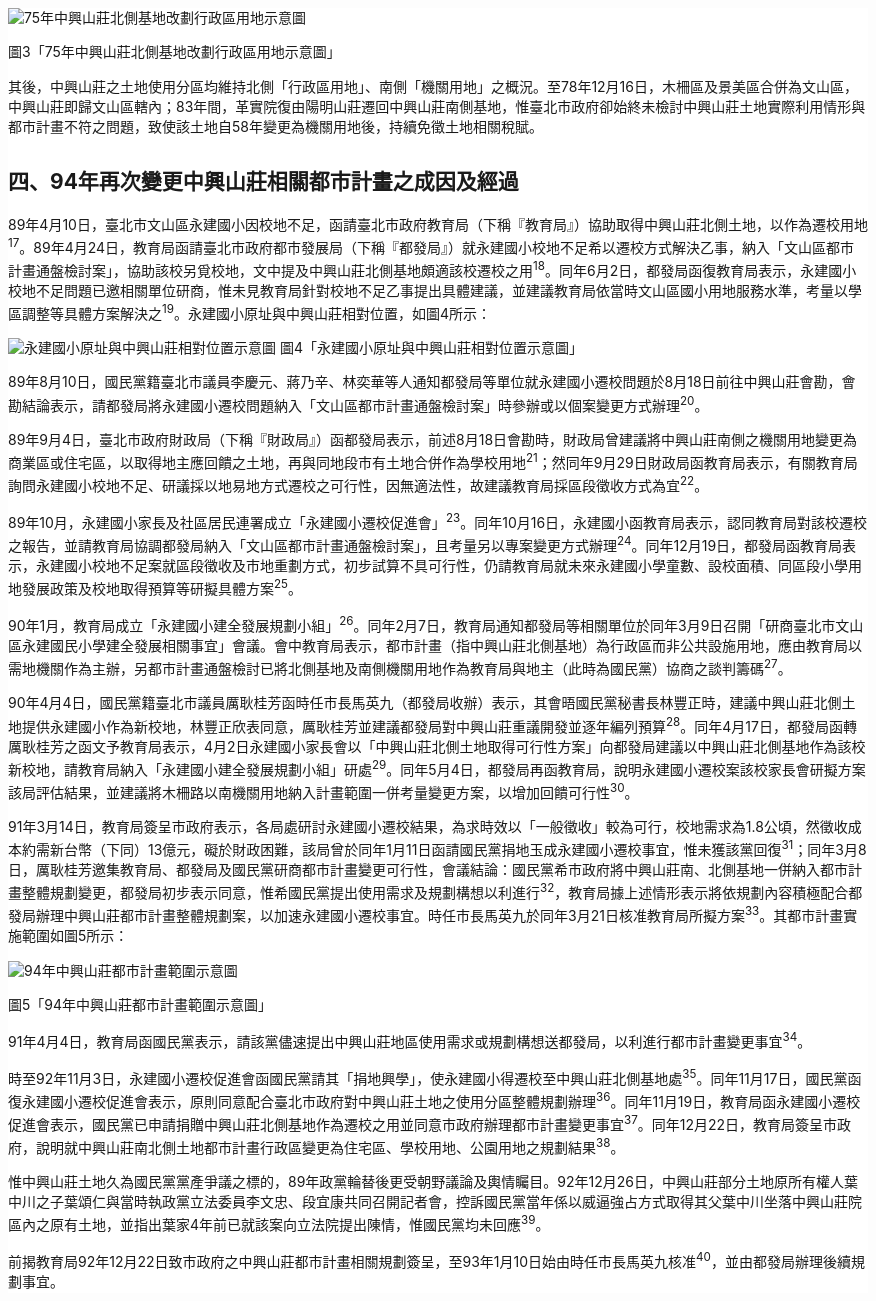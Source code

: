 ![75年中興山莊北側基地改劃行政區用地示意圖](images/nd1_2/image1.jpg "75年中興山莊北側基地改劃行政區用地示意圖")

圖3「75年中興山莊北側基地改劃行政區用地示意圖」

其後，中興山莊之土地使用分區均維持北側「行政區用地」、南側「機關用地」之概況。至78年12月16日，木柵區及景美區合併為文山區，中興山莊即歸文山區轄內；83年間，革實院復由陽明山莊遷回中興山莊南側基地，惟臺北市政府卻始終未檢討中興山莊土地實際利用情形與都市計畫不符之問題，致使該土地自58年變更為機關用地後，持續免徵土地相關稅賦。

## 四、94年再次變更中興山莊相關都市計畫之成因及經過

89年4月10日，臺北市文山區永建國小因校地不足，函請臺北市政府教育局（下稱『教育局』）協助取得中興山莊北側土地，以作為遷校用地<sup>17</sup>。89年4月24日，教育局函請臺北市政府都市發展局（下稱『都發局』）就永建國小校地不足希以遷校方式解決乙事，納入「文山區都市計畫通盤檢討案」，協助該校另覓校地，文中提及中興山莊北側基地頗適該校遷校之用<sup>18</sup>。同年6月2日，都發局函復教育局表示，永建國小校地不足問題已邀相關單位研商，惟未見教育局針對校地不足乙事提出具體建議，並建議教育局依當時文山區國小用地服務水準，考量以學區調整等具體方案解決之<sup>19</sup>。永建國小原址與中興山莊相對位置，如圖4所示：

![永建國小原址與中興山莊相對位置示意圖](images/nd1_2/image8.jpg "永建國小原址與中興山莊相對位置示意圖")
圖4「永建國小原址與中興山莊相對位置示意圖」

89年8月10日，國民黨籍臺北市議員李慶元、蔣乃辛、林奕華等人通知都發局等單位就永建國小遷校問題於8月18日前往中興山莊會勘，會勘結論表示，請都發局將永建國小遷校問題納入「文山區都市計畫通盤檢討案」時參辦或以個案變更方式辦理<sup>20</sup>。

89年9月4日，臺北市政府財政局（下稱『財政局』）函都發局表示，前述8月18日會勘時，財政局曾建議將中興山莊南側之機關用地變更為商業區或住宅區，以取得地主應回饋之土地，再與同地段市有土地合併作為學校用地<sup>21</sup>；然同年9月29日財政局函教育局表示，有關教育局詢問永建國小校地不足、研議採以地易地方式遷校之可行性，因無適法性，故建議教育局採區段徵收方式為宜<sup>22</sup>。

89年10月，永建國小家長及社區居民連署成立「永建國小遷校促進會」<sup>23</sup>。同年10月16日，永建國小函教育局表示，認同教育局對該校遷校之報告，並請教育局協調都發局納入「文山區都市計畫通盤檢討案」，且考量另以專案變更方式辦理<sup>24</sup>。同年12月19日，都發局函教育局表示，永建國小校地不足案就區段徵收及市地重劃方式，初步試算不具可行性，仍請教育局就未來永建國小學童數、設校面積、同區段小學用地發展政策及校地取得預算等研擬具體方案<sup>25</sup>。

90年1月，教育局成立「永建國小建全發展規劃小組」<sup>26</sup>。同年2月7日，教育局通知都發局等相關單位於同年3月9日召開「研商臺北市文山區永建國民小學建全發展相關事宜」會議。會中教育局表示，都市計畫（指中興山莊北側基地）為行政區而非公共設施用地，應由教育局以需地機關作為主辦，另都市計畫通盤檢討已將北側基地及南側機關用地作為教育局與地主（此時為國民黨）協商之談判籌碼<sup>27</sup>。

90年4月4日，國民黨籍臺北市議員厲耿桂芳函時任市長馬英九（都發局收辦）表示，其會晤國民黨秘書長林豐正時，建議中興山莊北側土地提供永建國小作為新校地，林豐正欣表同意，厲耿桂芳並建議都發局對中興山莊重議開發並逐年編列預算<sup>28</sup>。同年4月17日，都發局函轉厲耿桂芳之函文予教育局表示，4月2日永建國小家長會以「中興山莊北側土地取得可行性方案」向都發局建議以中興山莊北側基地作為該校新校地，請教育局納入「永建國小建全發展規劃小組」研處<sup>29</sup>。同年5月4日，都發局再函教育局，說明永建國小遷校案該校家長會研擬方案該局評估結果，並建議將木柵路以南機關用地納入計畫範圍一併考量變更方案，以增加回饋可行性<sup>30</sup>。

91年3月14日，教育局簽呈市政府表示，各局處研討永建國小遷校結果，為求時效以「一般徵收」較為可行，校地需求為1.8公頃，然徵收成本約需新台幣（下同）13億元，礙於財政困難，該局曾於同年1月11日函請國民黨捐地玉成永建國小遷校事宜，惟未獲該黨回復<sup>31</sup>；同年3月8日，厲耿桂芳邀集教育局、都發局及國民黨研商都市計畫變更可行性，會議結論：國民黨希市政府將中興山莊南、北側基地一併納入都市計畫整體規劃變更，都發局初步表示同意，惟希國民黨提出使用需求及規劃構想以利進行<sup>32</sup>，教育局據上述情形表示將依規劃內容積極配合都發局辦理中興山莊都市計畫整體規劃案，以加速永建國小遷校事宜。時任市長馬英九於同年3月21日核准教育局所擬方案<sup>33</sup>。其都市計畫實施範圍如圖5所示：

![94年中興山莊都市計畫範圍示意圖](images/nd1_2/image3.jpg "94年中興山莊都市計畫範圍示意圖")

圖5「94年中興山莊都市計畫範圍示意圖」

91年4月4日，教育局函國民黨表示，請該黨儘速提出中興山莊地區使用需求或規劃構想送都發局，以利進行都市計畫變更事宜<sup>34</sup>。

時至92年11月3日，永建國小遷校促進會函國民黨請其「捐地興學」，使永建國小得遷校至中興山莊北側基地處<sup>35</sup>。同年11月17日，國民黨函復永建國小遷校促進會表示，原則同意配合臺北市政府對中興山莊土地之使用分區整體規劃辦理<sup>36</sup>。同年11月19日，教育局函永建國小遷校促進會表示，國民黨已申請捐贈中興山莊北側基地作為遷校之用並同意市政府辦理都市計畫變更事宜<sup>37</sup>。同年12月22日，教育局簽呈市政府，說明就中興山莊南北側土地都市計畫行政區變更為住宅區、學校用地、公園用地之規劃結果<sup>38</sup>。

惟中興山莊土地久為國民黨黨產爭議之標的，89年政黨輪替後更受朝野議論及輿情矚目。92年12月26日，中興山莊部分土地原所有權人葉中川之子葉頌仁與當時執政黨立法委員李文忠、段宜康共同召開記者會，控訴國民黨當年係以威逼強占方式取得其父葉中川坐落中興山莊院區內之原有土地，並指出葉家4年前已就該案向立法院提出陳情，惟國民黨均未回應<sup>39</sup>。

前揭教育局92年12月22日致市政府之中興山莊都市計畫相關規劃簽呈，至93年1月10日始由時任市長馬英九核准<sup>40</sup>，並由都發局辦理後續規劃事宜。
